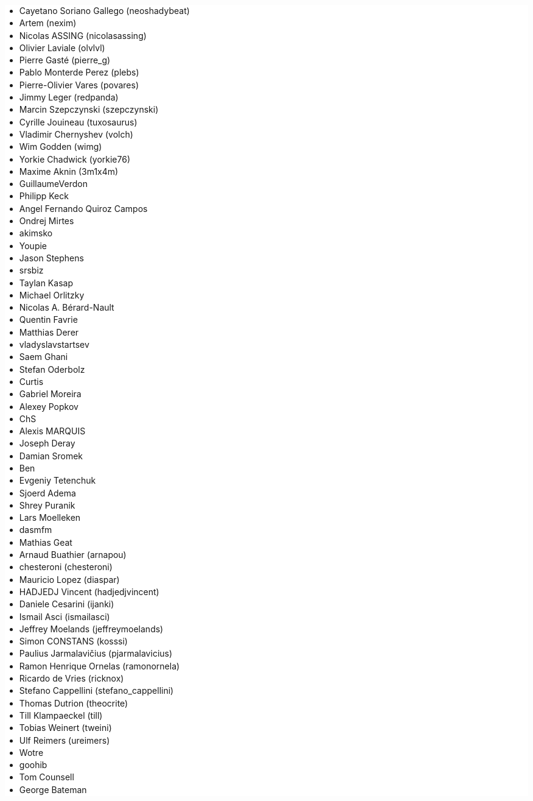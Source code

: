  - Cayetano Soriano Gallego (neoshadybeat)
 - Artem (nexim)
 - Nicolas ASSING (nicolasassing)
 - Olivier Laviale (olvlvl)
 - Pierre Gasté (pierre_g)
 - Pablo Monterde Perez (plebs)
 - Pierre-Olivier Vares (povares)
 - Jimmy Leger (redpanda)
 - Marcin Szepczynski (szepczynski)
 - Cyrille Jouineau (tuxosaurus)
 - Vladimir Chernyshev (volch)
 - Wim Godden (wimg)
 - Yorkie Chadwick (yorkie76)
 - Maxime Aknin (3m1x4m)
 - GuillaumeVerdon
 - Philipp Keck
 - Angel Fernando Quiroz Campos
 - Ondrej Mirtes
 - akimsko
 - Youpie
 - Jason Stephens
 - srsbiz
 - Taylan Kasap
 - Michael Orlitzky
 - Nicolas A. Bérard-Nault
 - Quentin Favrie
 - Matthias Derer
 - vladyslavstartsev
 - Saem Ghani
 - Stefan Oderbolz
 - Curtis
 - Gabriel Moreira
 - Alexey Popkov
 - ChS
 - Alexis MARQUIS
 - Joseph Deray
 - Damian Sromek
 - Ben
 - Evgeniy Tetenchuk
 - Sjoerd Adema
 - Shrey Puranik
 - Lars Moelleken
 - dasmfm
 - Mathias Geat
 - Arnaud Buathier (arnapou)
 - chesteroni (chesteroni)
 - Mauricio Lopez (diaspar)
 - HADJEDJ Vincent (hadjedjvincent)
 - Daniele Cesarini (ijanki)
 - Ismail Asci (ismailasci)
 - Jeffrey Moelands (jeffreymoelands)
 - Simon CONSTANS (kosssi)
 - Paulius Jarmalavičius (pjarmalavicius)
 - Ramon Henrique Ornelas (ramonornela)
 - Ricardo de Vries (ricknox)
 - Stefano Cappellini (stefano_cappellini)
 - Thomas Dutrion (theocrite)
 - Till Klampaeckel (till)
 - Tobias Weinert (tweini)
 - Ulf Reimers (ureimers)
 - Wotre
 - goohib
 - Tom Counsell
 - George Bateman